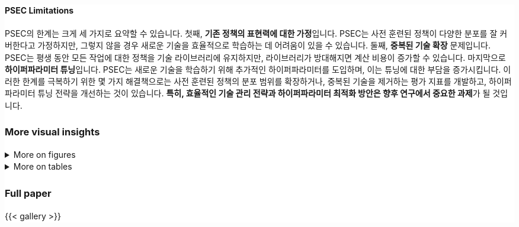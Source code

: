 #### PSEC Limitations
PSEC의 한계는 크게 세 가지로 요약할 수 있습니다. 첫째, **기존 정책의 표현력에 대한 가정**입니다. PSEC는 사전 훈련된 정책이 다양한 분포를 잘 커버한다고 가정하지만, 그렇지 않을 경우 새로운 기술을 효율적으로 학습하는 데 어려움이 있을 수 있습니다.  둘째, **중복된 기술 확장** 문제입니다. PSEC는 평생 동안 모든 작업에 대한 정책을 기술 라이브러리에 유지하지만, 라이브러리가 방대해지면 계산 비용이 증가할 수 있습니다. 마지막으로 **하이퍼파라미터 튜닝**입니다. PSEC는 새로운 기술을 학습하기 위해 추가적인 하이퍼파라미터를 도입하며, 이는 튜닝에 대한 부담을 증가시킵니다. 이러한 한계를 극복하기 위한 몇 가지 해결책으로는 사전 훈련된 정책의 분포 범위를 확장하거나, 중복된 기술을 제거하는 평가 지표를 개발하고, 하이퍼파라미터 튜닝 전략을 개선하는 것이 있습니다.  **특히, 효율적인 기술 관리 전략과 하이퍼파라미터 최적화 방안은 향후 연구에서 중요한 과제**가 될 것입니다.


### More visual insights

<details><summary>More on figures
</summary></details>




<details><summary>More on tables
</summary></details>




### Full paper

{{< gallery >}}
